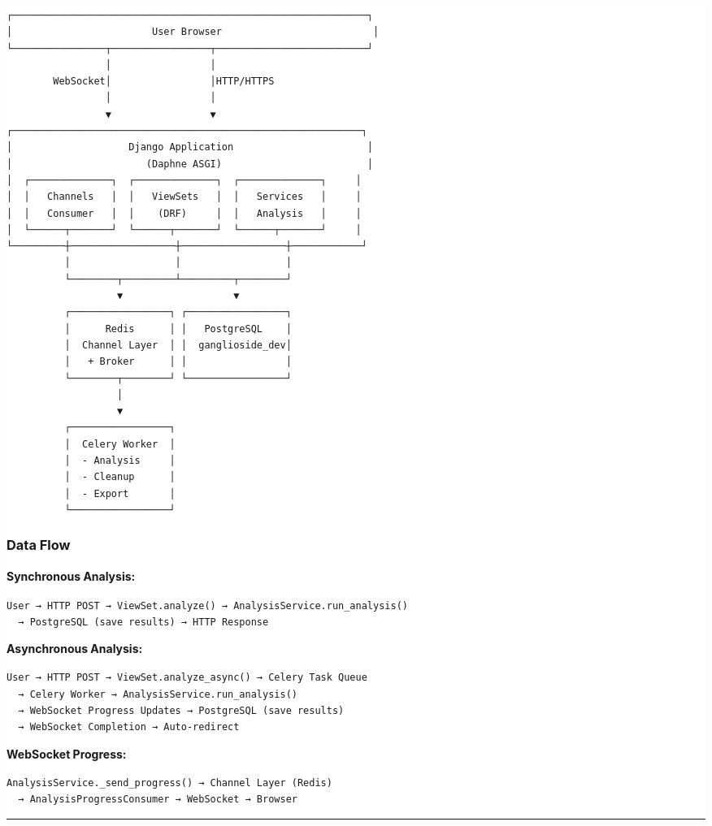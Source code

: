 ```
┌─────────────────────────────────────────────────────────────┐
│                        User Browser                          │
└────────────────┬─────────────────┬──────────────────────────┘
                 │                 │
        WebSocket│                 │HTTP/HTTPS
                 │                 │
                 ▼                 ▼
┌────────────────────────────────────────────────────────────┐
│                    Django Application                       │
│                       (Daphne ASGI)                         │
│  ┌──────────────┐  ┌──────────────┐  ┌──────────────┐     │
│  │   Channels   │  │   ViewSets   │  │   Services   │     │
│  │   Consumer   │  │    (DRF)     │  │   Analysis   │     │
│  └──────┬───────┘  └──────┬───────┘  └──────┬───────┘     │
└─────────┼──────────────────┼──────────────────┼────────────┘
          │                  │                  │
          └────────┬─────────┴─────────┬────────┘
                   ▼                   ▼
          ┌─────────────────┐ ┌─────────────────┐
          │      Redis      │ │   PostgreSQL    │
          │  Channel Layer  │ │  ganglioside_dev│
          │   + Broker      │ │                 │
          └────────┬────────┘ └─────────────────┘
                   │
                   ▼
          ┌─────────────────┐
          │  Celery Worker  │
          │  - Analysis     │
          │  - Cleanup      │
          │  - Export       │
          └─────────────────┘
```

### Data Flow

**Synchronous Analysis:**
```
User → HTTP POST → ViewSet.analyze() → AnalysisService.run_analysis()
  → PostgreSQL (save results) → HTTP Response
```

**Asynchronous Analysis:**
```
User → HTTP POST → ViewSet.analyze_async() → Celery Task Queue
  → Celery Worker → AnalysisService.run_analysis()
  → WebSocket Progress Updates → PostgreSQL (save results)
  → WebSocket Completion → Auto-redirect
```

**WebSocket Progress:**
```
AnalysisService._send_progress() → Channel Layer (Redis)
  → AnalysisProgressConsumer → WebSocket → Browser
```

---
